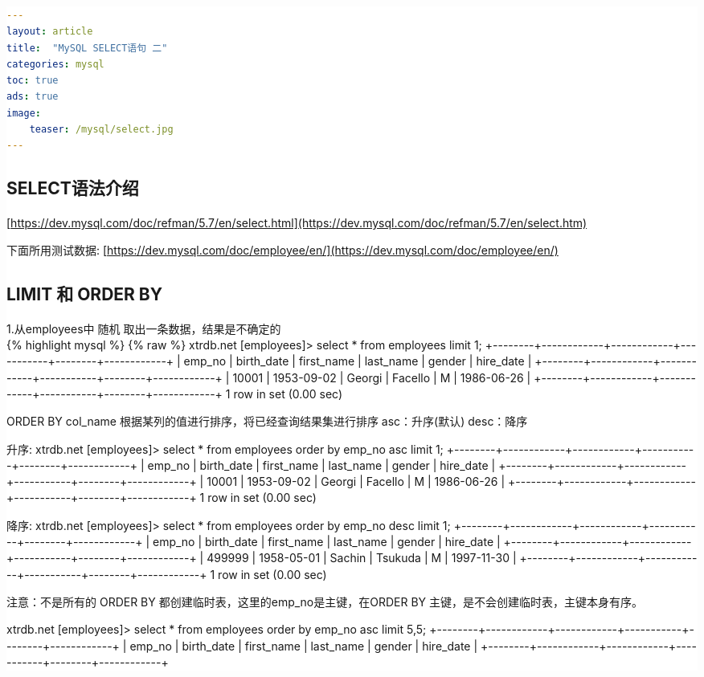 ```yaml
---
layout: article
title:  "MySQL SELECT语句 二"
categories: mysql
toc: true
ads: true
image:
    teaser: /mysql/select.jpg
---  
```


## SELECT语法介绍
[https://dev.mysql.com/doc/refman/5.7/en/select.html](https://dev.mysql.com/doc/refman/5.7/en/select.htm)

下面所用测试数据:
[https://dev.mysql.com/doc/employee/en/](https://dev.mysql.com/doc/employee/en/)

## LIMIT 和 ORDER BY
1.从employees中 随机 取出一条数据，结果是不确定的  
{% highlight mysql %}
{% raw %}
xtrdb.net [employees]> select * from employees limit 1; 
+--------+------------+------------+-----------+--------+------------+
| emp_no | birth_date | first_name | last_name | gender | hire_date  |
+--------+------------+------------+-----------+--------+------------+
|  10001 | 1953-09-02 | Georgi     | Facello   | M      | 1986-06-26 |
+--------+------------+------------+-----------+--------+------------+
1 row in set (0.00 sec)

ORDER BY col_name 根据某列的值进行排序，将已经查询结果集进行排序
asc：升序(默认)
desc：降序

升序:
xtrdb.net [employees]> select * from employees order by emp_no asc limit 1; 
+--------+------------+------------+-----------+--------+------------+
| emp_no | birth_date | first_name | last_name | gender | hire_date  |
+--------+------------+------------+-----------+--------+------------+
|  10001 | 1953-09-02 | Georgi     | Facello   | M      | 1986-06-26 |
+--------+------------+------------+-----------+--------+------------+
1 row in set (0.00 sec)

降序:
xtrdb.net [employees]> select * from employees order by emp_no  desc limit 1;
+--------+------------+------------+-----------+--------+------------+
| emp_no | birth_date | first_name | last_name | gender | hire_date  |
+--------+------------+------------+-----------+--------+------------+
| 499999 | 1958-05-01 | Sachin     | Tsukuda   | M      | 1997-11-30 |
+--------+------------+------------+-----------+--------+------------+
1 row in set (0.00 sec)

注意：不是所有的 ORDER BY 都创建临时表，这里的emp_no是主键，在ORDER BY 主键，是不会创建临时表，主键本身有序。

xtrdb.net [employees]>  select * from employees order by emp_no asc limit 5,5; 
+--------+------------+------------+-----------+--------+------------+
| emp_no | birth_date | first_name | last_name | gender | hire_date  |
+--------+------------+------------+-----------+--------+------------+